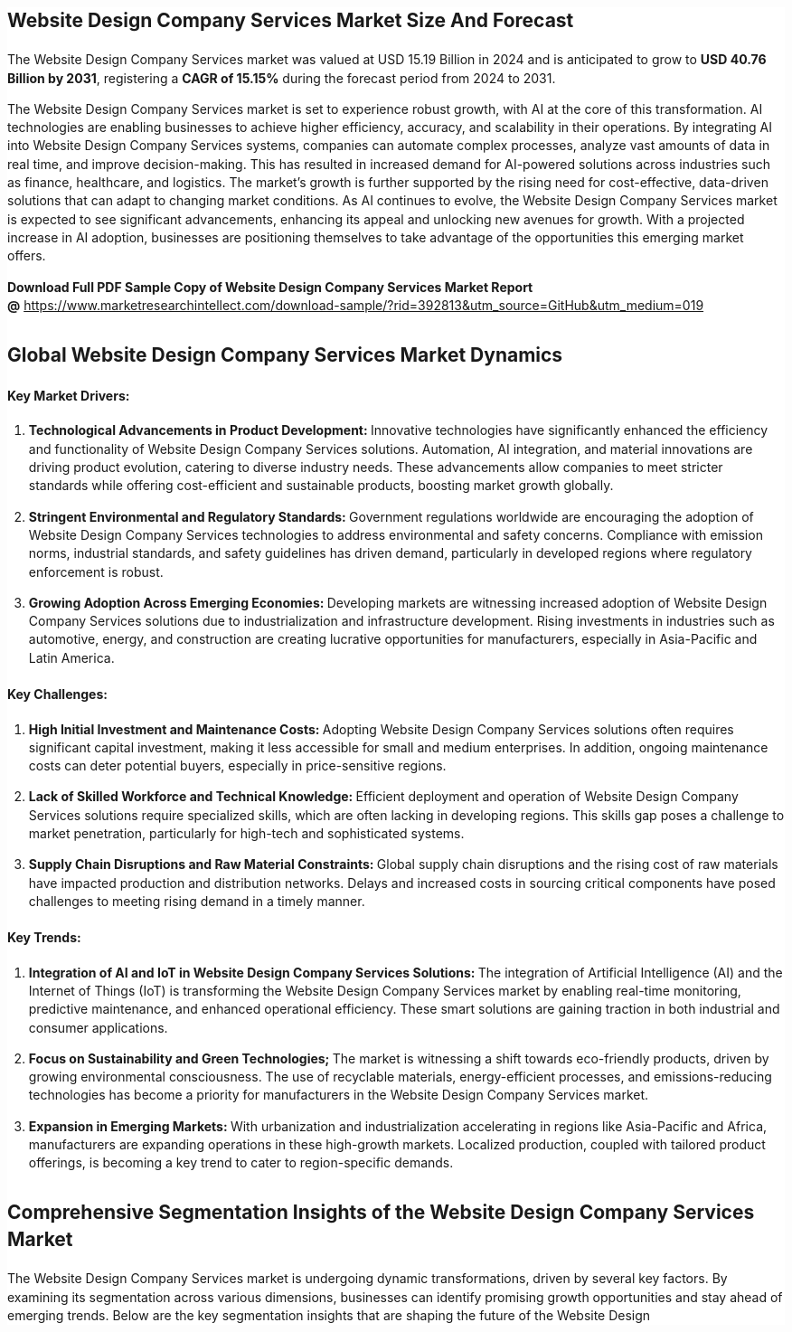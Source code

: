 <h2>Website Design Company Services Market Size And Forecast</h2><p>The Website Design Company Services market was valued at USD 15.19 Billion in 2024 and is anticipated to grow to <strong>USD 40.76 Billion by 2031</strong>, registering a <strong>CAGR of 15.15%</strong> during the forecast period from 2024 to 2031.</p><p>The Website Design Company Services market is set to experience robust growth, with AI at the core of this transformation. AI technologies are enabling businesses to achieve higher efficiency, accuracy, and scalability in their operations. By integrating AI into Website Design Company Services systems, companies can automate complex processes, analyze vast amounts of data in real time, and improve decision-making. This has resulted in increased demand for AI-powered solutions across industries such as finance, healthcare, and logistics. The market’s growth is further supported by the rising need for cost-effective, data-driven solutions that can adapt to changing market conditions. As AI continues to evolve, the Website Design Company Services market is expected to see significant advancements, enhancing its appeal and unlocking new avenues for growth. With a projected increase in AI adoption, businesses are positioning themselves to take advantage of the opportunities this emerging market offers.</p><p><strong>Download Full PDF Sample Copy of Website Design Company Services Market Report @</strong>&nbsp;<a href="https://www.marketresearchintellect.com/download-sample/?rid=392813&amp;utm_source=GitHub&amp;utm_medium=019">https://www.marketresearchintellect.com/download-sample/?rid=392813&amp;utm_source=GitHub&amp;utm_medium=019</a></p><h2>Global Website Design Company Services Market Dynamics</h2><h4><strong>Key Market Drivers:</strong></h4><ol><li><p><strong>Technological Advancements in Product Development:&nbsp;</strong>Innovative technologies have significantly enhanced the efficiency and functionality of Website Design Company Services solutions. Automation, AI integration, and material innovations are driving product evolution, catering to diverse industry needs. These advancements allow companies to meet stricter standards while offering cost-efficient and sustainable products, boosting market growth globally.</p></li><li><p><strong>Stringent Environmental and Regulatory Standards:&nbsp;</strong>Government regulations worldwide are encouraging the adoption of Website Design Company Services technologies to address environmental and safety concerns. Compliance with emission norms, industrial standards, and safety guidelines has driven demand, particularly in developed regions where regulatory enforcement is robust.</p></li><li><p><strong>Growing Adoption Across Emerging Economies:&nbsp;</strong>Developing markets are witnessing increased adoption of Website Design Company Services solutions due to industrialization and infrastructure development. Rising investments in industries such as automotive, energy, and construction are creating lucrative opportunities for manufacturers, especially in Asia-Pacific and Latin America.</p></li></ol><h4><strong>Key Challenges:</strong></h4><ol><li><p><strong>High Initial Investment and Maintenance Costs:&nbsp;</strong>Adopting Website Design Company Services solutions often requires significant capital investment, making it less accessible for small and medium enterprises. In addition, ongoing maintenance costs can deter potential buyers, especially in price-sensitive regions.</p></li><li><p><strong>Lack of Skilled Workforce and Technical Knowledge:&nbsp;</strong>Efficient deployment and operation of Website Design Company Services solutions require specialized skills, which are often lacking in developing regions. This skills gap poses a challenge to market penetration, particularly for high-tech and sophisticated systems.</p></li><li><p><strong>Supply Chain Disruptions and Raw Material Constraints:&nbsp;</strong>Global supply chain disruptions and the rising cost of raw materials have impacted production and distribution networks. Delays and increased costs in sourcing critical components have posed challenges to meeting rising demand in a timely manner.</p></li></ol><h4><strong>Key Trends:</strong></h4><ol><li><p><strong>Integration of AI and IoT in Website Design Company Services Solutions:&nbsp;</strong>The integration of Artificial Intelligence (AI) and the Internet of Things (IoT) is transforming the Website Design Company Services market by enabling real-time monitoring, predictive maintenance, and enhanced operational efficiency. These smart solutions are gaining traction in both industrial and consumer applications.</p></li><li><p><strong>Focus on Sustainability and Green Technologies;&nbsp;</strong>The market is witnessing a shift towards eco-friendly products, driven by growing environmental consciousness. The use of recyclable materials, energy-efficient processes, and emissions-reducing technologies has become a priority for manufacturers in the Website Design Company Services market.</p></li><li><p><strong>Expansion in Emerging Markets:&nbsp;</strong>With urbanization and industrialization accelerating in regions like Asia-Pacific and Africa, manufacturers are expanding operations in these high-growth markets. Localized production, coupled with tailored product offerings, is becoming a key trend to cater to region-specific demands.</p></li></ol><div class="article-main__content" data-test-id="publishing-text-block"><h2>Comprehensive Segmentation Insights of the Website Design Company Services Market</h2><p>The Website Design Company Services market is undergoing dynamic transformations, driven by several key factors. By examining its segmentation across various dimensions, businesses can identify promising growth opportunities and stay ahead of emerging trends. Below are the key segmentation insights that are shaping the future of the Website Design